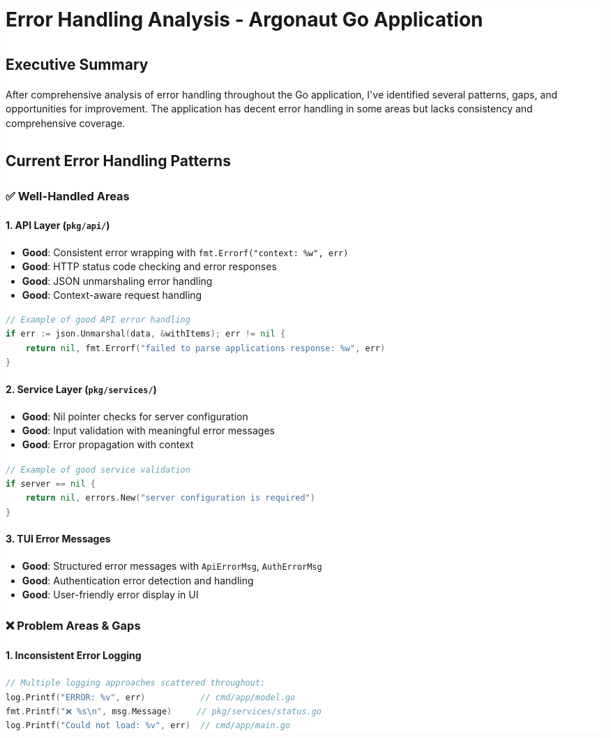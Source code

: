 # Error Handling Analysis - Argonaut Go Application

## Executive Summary

After comprehensive analysis of error handling throughout the Go application, I've identified several patterns, gaps, and opportunities for improvement. The application has decent error handling in some areas but lacks consistency and comprehensive coverage.

## Current Error Handling Patterns

### ✅ **Well-Handled Areas**

#### 1. **API Layer (`pkg/api/`)**
- **Good**: Consistent error wrapping with `fmt.Errorf("context: %w", err)`
- **Good**: HTTP status code checking and error responses
- **Good**: JSON unmarshaling error handling
- **Good**: Context-aware request handling

```go
// Example of good API error handling
if err := json.Unmarshal(data, &withItems); err != nil {
    return nil, fmt.Errorf("failed to parse applications response: %w", err)
}
```

#### 2. **Service Layer (`pkg/services/`)**
- **Good**: Nil pointer checks for server configuration
- **Good**: Input validation with meaningful error messages
- **Good**: Error propagation with context

```go
// Example of good service validation
if server == nil {
    return nil, errors.New("server configuration is required")
}
```

#### 3. **TUI Error Messages**
- **Good**: Structured error messages with `ApiErrorMsg`, `AuthErrorMsg`
- **Good**: Authentication error detection and handling
- **Good**: User-friendly error display in UI

### ❌ **Problem Areas & Gaps**

#### 1. **Inconsistent Error Logging**
```go
// Multiple logging approaches scattered throughout:
log.Printf("ERROR: %v", err)           // cmd/app/model.go
fmt.Printf("❌ %s\n", msg.Message)     // pkg/services/status.go
log.Printf("Could not load: %v", err)  // cmd/app/main.go
```
